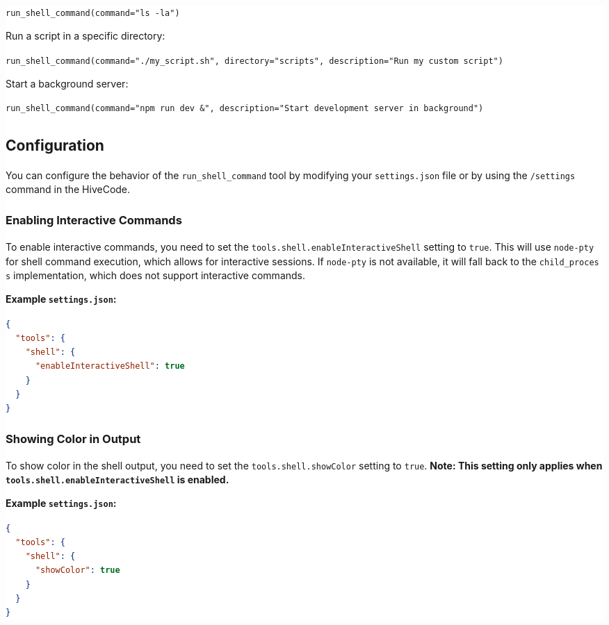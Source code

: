 ```
run_shell_command(command="ls -la")
```

Run a script in a specific directory:

```
run_shell_command(command="./my_script.sh", directory="scripts", description="Run my custom script")
```

Start a background server:

```
run_shell_command(command="npm run dev &", description="Start development server in background")
```

## Configuration

You can configure the behavior of the `run_shell_command` tool by modifying your
`settings.json` file or by using the `/settings` command in the HiveCode.

### Enabling Interactive Commands

To enable interactive commands, you need to set the
`tools.shell.enableInteractiveShell` setting to `true`. This will use `node-pty`
for shell command execution, which allows for interactive sessions. If
`node-pty` is not available, it will fall back to the `child_process`
implementation, which does not support interactive commands.

**Example `settings.json`:**

```json
{
  "tools": {
    "shell": {
      "enableInteractiveShell": true
    }
  }
}
```

### Showing Color in Output

To show color in the shell output, you need to set the `tools.shell.showColor`
setting to `true`. **Note: This setting only applies when
`tools.shell.enableInteractiveShell` is enabled.**

**Example `settings.json`:**

```json
{
  "tools": {
    "shell": {
      "showColor": true
    }
  }
}
```
